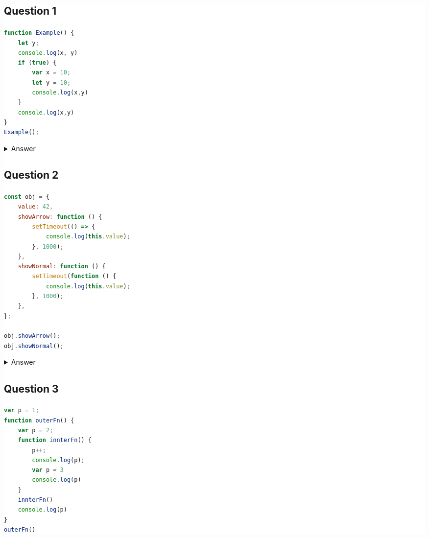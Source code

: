 ## Question 1

```javascript
function Example() {
    let y;
    console.log(x, y)
    if (true) {
        var x = 10; 
        let y = 10; 
        console.log(x,y)
    }
    console.log(x,y)
}
Example();
```

<details><summary>Answer</summary></details>


## Question 2

```javascript
const obj = {
    value: 42,
    showArrow: function () {
        setTimeout(() => {
            console.log(this.value);
        }, 1000);
    },
    showNormal: function () {
        setTimeout(function () {
            console.log(this.value);
        }, 1000);
    },
};

obj.showArrow(); 
obj.showNormal(); 
```



<details><summary>Answer</summary></details>



## Question 3

```javascript
var p = 1;
function outerFn() {
    var p = 2;
    function innterFn() {
        p++;
        console.log(p);
        var p = 3
        console.log(p)
    }
    innterFn()
    console.log(p)
}
outerFn()
```
